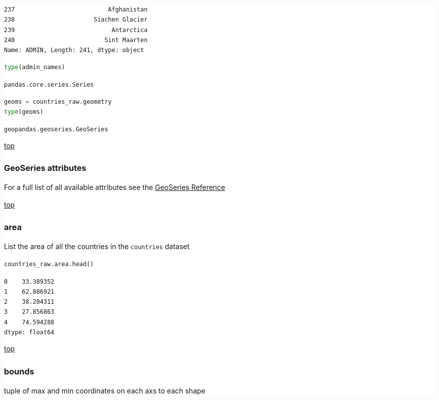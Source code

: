     237                          Afghanistan
    238                      Siachen Glacier
    239                           Antarctica
    240                         Sint Maarten
    Name: ADMIN, Length: 241, dtype: object




```python
type(admin_names) 
```




    pandas.core.series.Series




```python
geoms = countries_raw.geometry
type(geoms)
```




    geopandas.geoseries.GeoSeries



[top](#Table-of-Contents)

<a id='geoseriesattrib'></a>
### GeoSeries attributes
For a full list of all available attributes see the [GeoSeries Reference](http://geopandas.org/reference.html)

[top](#Table-of-Contents)
<a id='area'></a>
### area
List the area of all the countries in the `countries` dataset


```python
countries_raw.area.head()
```




    0    33.389352
    1    62.886921
    2    38.204311
    3    27.856863
    4    74.594288
    dtype: float64



[top](#Table-of-Contents)
<a id='bounds'></a>
### bounds
tuple of max and min coordinates on each axs to each shape
